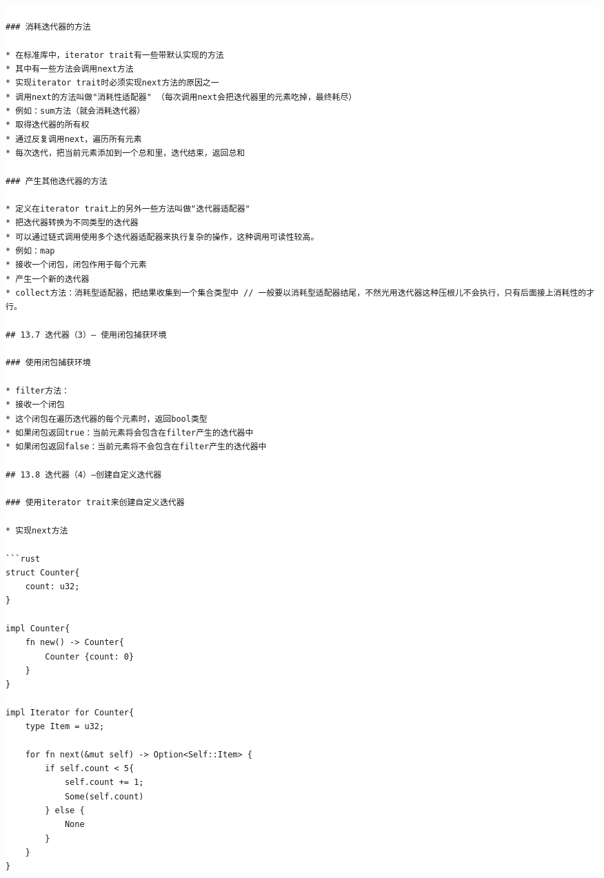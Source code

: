   ```

### 消耗迭代器的方法

* 在标准库中，iterator trait有一些带默认实现的方法
* 其中有一些方法会调用next方法
  * 实现iterator trait时必须实现next方法的原因之一
* 调用next的方法叫做"消耗性适配器" （每次调用next会把迭代器里的元素吃掉，最终耗尽）
* 例如：sum方法（就会消耗迭代器）
  * 取得迭代器的所有权
  * 通过反复调用next，遍历所有元素
  * 每次迭代，把当前元素添加到一个总和里，迭代结束，返回总和

### 产生其他迭代器的方法

* 定义在iterator trait上的另外一些方法叫做"迭代器适配器"
  * 把迭代器转换为不同类型的迭代器
* 可以通过链式调用使用多个迭代器适配器来执行复杂的操作，这种调用可读性较高。
* 例如：map
  * 接收一个闭包，闭包作用于每个元素
  * 产生一个新的迭代器
  * collect方法：消耗型适配器，把结果收集到一个集合类型中 // 一般要以消耗型适配器结尾，不然光用迭代器这种压根儿不会执行，只有后面接上消耗性的才行。

## 13.7 迭代器（3）— 使用闭包捕获环境

### 使用闭包捕获环境

* filter方法：
  * 接收一个闭包
  * 这个闭包在遍历迭代器的每个元素时，返回bool类型
  * 如果闭包返回true：当前元素将会包含在filter产生的迭代器中
  * 如果闭包返回false：当前元素将不会包含在filter产生的迭代器中

## 13.8 迭代器（4）—创建自定义迭代器

### 使用iterator trait来创建自定义迭代器

* 实现next方法

  ```rust
  struct Counter{
      count: u32;
  }
  
  impl Counter{
      fn new() -> Counter{
          Counter {count: 0}
      }
  }
  
  impl Iterator for Counter{
      type Item = u32;
  
      for fn next(&mut self) -> Option<Self::Item> {
          if self.count < 5{
              self.count += 1;
              Some(self.count)
          } else {
              None
          }
      }
  }
  ```
